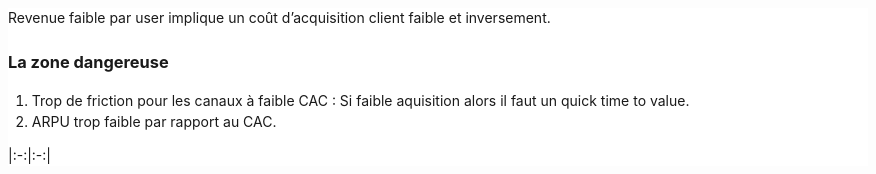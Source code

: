 Revenue faible par user implique un coût d’acquisition client faible et inversement.

### La zone dangereuse

1. Trop de friction pour les canaux à faible CAC : Si faible aquisition alors il faut un quick time to value.
2. ARPU trop faible par rapport au CAC.

|:-:|:-:|